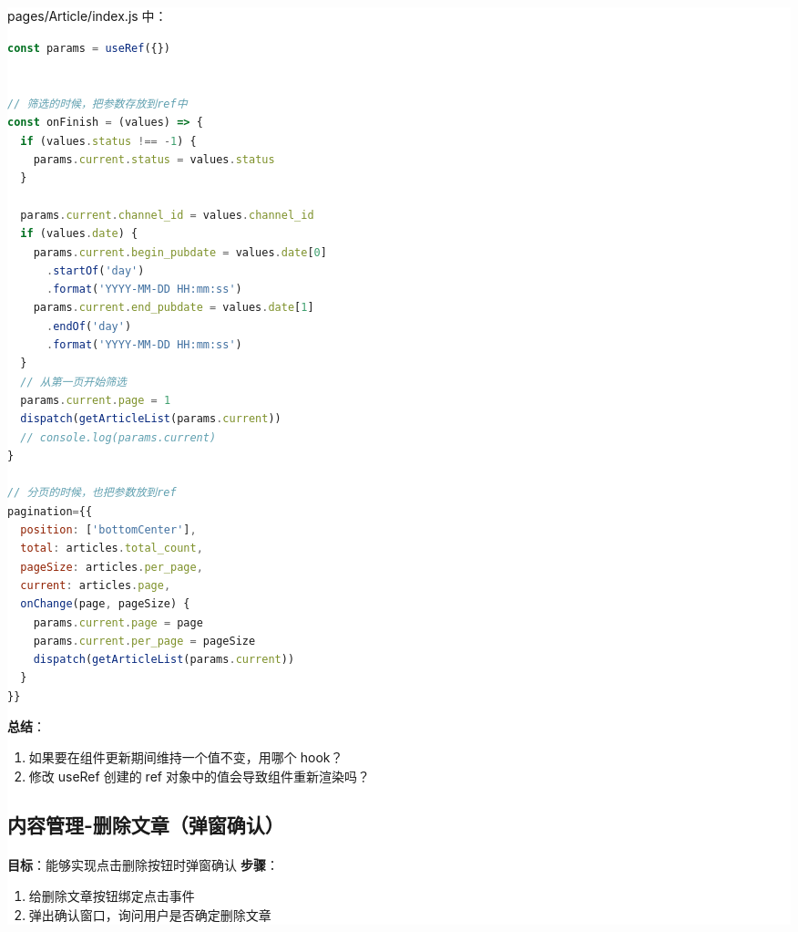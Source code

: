 pages/Article/index.js 中：

```js
const params = useRef({})


// 筛选的时候，把参数存放到ref中
const onFinish = (values) => {
  if (values.status !== -1) {
    params.current.status = values.status
  }

  params.current.channel_id = values.channel_id
  if (values.date) {
    params.current.begin_pubdate = values.date[0]
      .startOf('day')
      .format('YYYY-MM-DD HH:mm:ss')
    params.current.end_pubdate = values.date[1]
      .endOf('day')
      .format('YYYY-MM-DD HH:mm:ss')
  }
  // 从第一页开始筛选
  params.current.page = 1
  dispatch(getArticleList(params.current))
  // console.log(params.current)
}

// 分页的时候，也把参数放到ref
pagination={{
  position: ['bottomCenter'],
  total: articles.total_count,
  pageSize: articles.per_page,
  current: articles.page,
  onChange(page, pageSize) {
    params.current.page = page
    params.current.per_page = pageSize
    dispatch(getArticleList(params.current))
  }
}}
```

**总结**：

1. 如果要在组件更新期间维持一个值不变，用哪个 hook？
2. 修改 useRef 创建的 ref 对象中的值会导致组件重新渲染吗？

## 内容管理-删除文章（弹窗确认）

**目标**：能够实现点击删除按钮时弹窗确认
**步骤**：

1. 给删除文章按钮绑定点击事件
2. 弹出确认窗口，询问用户是否确定删除文章
